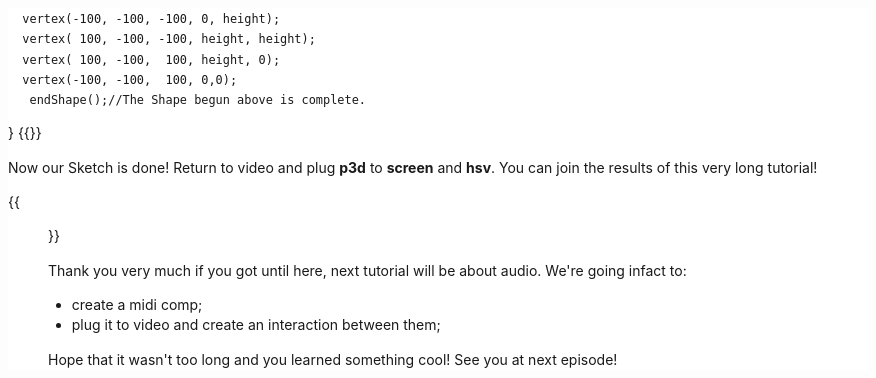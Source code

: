       vertex(-100, -100, -100, 0, height);
      vertex( 100, -100, -100, height, height);
      vertex( 100, -100,  100, height, 0);
      vertex(-100, -100,  100, 0,0);
       endShape();//The Shape begun above is complete.
}
{{</highlight>}}

Now our Sketch is done! Return to video and plug **p3d** to **screen** and **hsv**. You can join the results of this very long tutorial!

{{<figure src="/imgs/2_LetsStartCoding/2_Final.png" alt="" >}}

Thank you very much if you got until here, next tutorial will be about audio. We're going infact to:
- create a midi comp;
- plug it to video and create an interaction between them;

Hope that it wasn't too long and you learned something cool!
See you at next episode!
